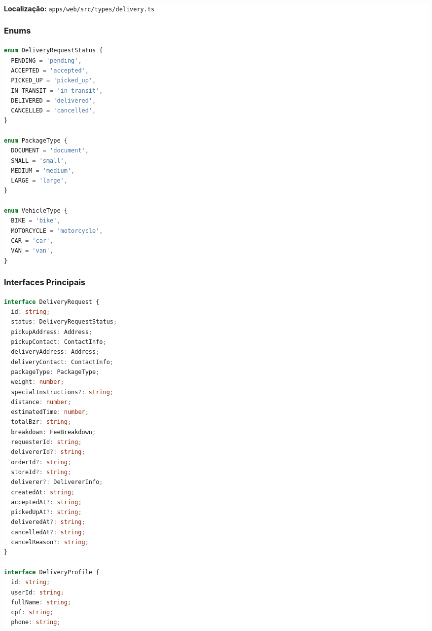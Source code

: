 **Localização:** `apps/web/src/types/delivery.ts`

### Enums

```typescript
enum DeliveryRequestStatus {
  PENDING = 'pending',
  ACCEPTED = 'accepted',
  PICKED_UP = 'picked_up',
  IN_TRANSIT = 'in_transit',
  DELIVERED = 'delivered',
  CANCELLED = 'cancelled',
}

enum PackageType {
  DOCUMENT = 'document',
  SMALL = 'small',
  MEDIUM = 'medium',
  LARGE = 'large',
}

enum VehicleType {
  BIKE = 'bike',
  MOTORCYCLE = 'motorcycle',
  CAR = 'car',
  VAN = 'van',
}
```

### Interfaces Principais

```typescript
interface DeliveryRequest {
  id: string;
  status: DeliveryRequestStatus;
  pickupAddress: Address;
  pickupContact: ContactInfo;
  deliveryAddress: Address;
  deliveryContact: ContactInfo;
  packageType: PackageType;
  weight: number;
  specialInstructions?: string;
  distance: number;
  estimatedTime: number;
  totalBzr: string;
  breakdown: FeeBreakdown;
  requesterId: string;
  delivererId?: string;
  orderId?: string;
  storeId?: string;
  deliverer?: DelivererInfo;
  createdAt: string;
  acceptedAt?: string;
  pickedUpAt?: string;
  deliveredAt?: string;
  cancelledAt?: string;
  cancelReason?: string;
}

interface DeliveryProfile {
  id: string;
  userId: string;
  fullName: string;
  cpf: string;
  phone: string;
```